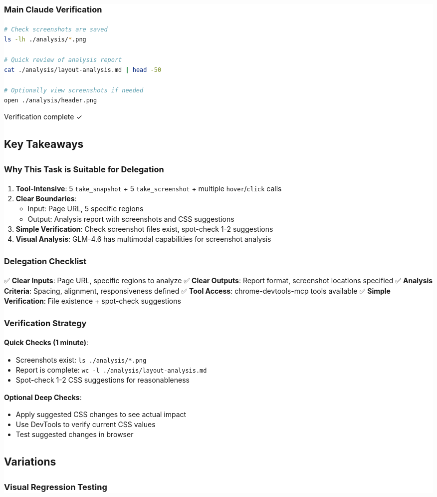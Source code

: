 ````markdown
````

### Main Claude Verification

```bash
# Check screenshots are saved
ls -lh ./analysis/*.png

# Quick review of analysis report
cat ./analysis/layout-analysis.md | head -50

# Optionally view screenshots if needed
open ./analysis/header.png
```

Verification complete ✓

## Key Takeaways

### Why This Task is Suitable for Delegation

1. **Tool-Intensive**: 5 `take_snapshot` + 5 `take_screenshot` + multiple `hover`/`click` calls
2. **Clear Boundaries**:
   - Input: Page URL, 5 specific regions
   - Output: Analysis report with screenshots and CSS suggestions
3. **Simple Verification**: Check screenshot files exist, spot-check 1-2 suggestions
4. **Visual Analysis**: GLM-4.6 has multimodal capabilities for screenshot analysis

### Delegation Checklist

✅ **Clear Inputs**: Page URL, specific regions to analyze
✅ **Clear Outputs**: Report format, screenshot locations specified
✅ **Analysis Criteria**: Spacing, alignment, responsiveness defined
✅ **Tool Access**: chrome-devtools-mcp tools available
✅ **Simple Verification**: File existence + spot-check suggestions

### Verification Strategy

**Quick Checks (1 minute)**:
- Screenshots exist: `ls ./analysis/*.png`
- Report is complete: `wc -l ./analysis/layout-analysis.md`
- Spot-check 1-2 CSS suggestions for reasonableness

**Optional Deep Checks**:
- Apply suggested CSS changes to see actual impact
- Use DevTools to verify current CSS values
- Test suggested changes in browser

## Variations

### Visual Regression Testing
